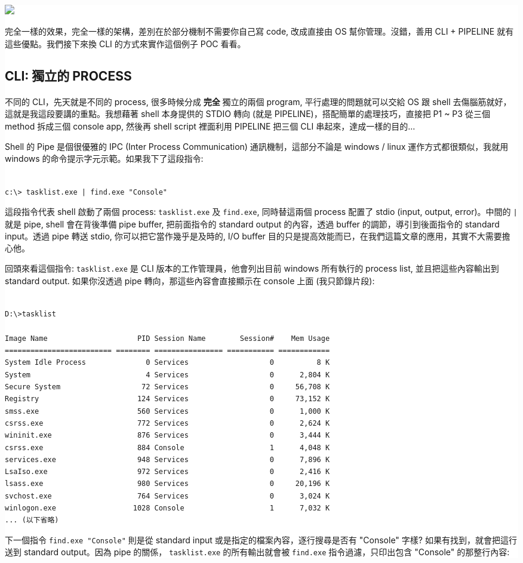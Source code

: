 ![](/wp-content/images/2019-06-15-netcli-pipeline/2019-06-19-00-37-26.png)

完全一樣的效果，完全一樣的架構，差別在於部分機制不需要你自己寫 code, 改成直接由 OS 幫你管理。沒錯，善用 CLI + PIPELINE 就有這些優點。我們接下來換 CLI 的方式來實作這個例子 POC 看看。

## CLI: 獨立的 PROCESS

不同的 CLI，先天就是不同的 process, 很多時候分成 **完全** 獨立的兩個 program, 平行處理的問題就可以交給 OS 跟 shell 去傷腦筋就好，這就是我這段要講的重點。我想藉著 shell 本身提供的 STDIO 轉向 (就是 PIPELINE)，搭配簡單的處理技巧，直接把 P1 ~ P3 從三個 method 拆成三個 console app, 然後再 shell script 裡面利用 PIPELINE 把三個 CLI 串起來，達成一樣的目的...

Shell 的 Pipe 是個很優雅的 IPC (Inter Process Communication) 通訊機制，這部分不論是 windows / linux 運作方式都很類似，我就用 windows 的命令提示字元示範。如果我下了這段指令:

```shell

c:\> tasklist.exe | find.exe "Console"

```

這段指令代表 shell 啟動了兩個 process: ```tasklist.exe``` 及 ```find.exe```, 同時替這兩個 process 配置了 stdio (input, output, error)。中間的 ```|``` 就是 pipe, shell 會在背後準備 pipe buffer, 把前面指令的 standard output 的內容，透過 buffer 的調節，導引到後面指令的 standard input。透過 pipe 轉送 stdio, 你可以把它當作幾乎是及時的, I/O buffer 目的只是提高效能而已，在我們這篇文章的應用，其實不大需要擔心他。

回頭來看這個指令: ```tasklist.exe``` 是 CLI 版本的工作管理員，他會列出目前 windows 所有執行的 process list, 並且把這些內容輸出到 standard output. 如果你沒透過 pipe 轉向，那這些內容會直接顯示在 console 上面 (我只節錄片段):

```text

D:\>tasklist

Image Name                     PID Session Name        Session#    Mem Usage
========================= ======== ================ =========== ============
System Idle Process              0 Services                   0          8 K
System                           4 Services                   0      2,804 K
Secure System                   72 Services                   0     56,708 K
Registry                       124 Services                   0     73,152 K
smss.exe                       560 Services                   0      1,000 K
csrss.exe                      772 Services                   0      2,624 K
wininit.exe                    876 Services                   0      3,444 K
csrss.exe                      884 Console                    1      4,048 K
services.exe                   948 Services                   0      7,896 K
LsaIso.exe                     972 Services                   0      2,416 K
lsass.exe                      980 Services                   0     20,196 K
svchost.exe                    764 Services                   0      3,024 K
winlogon.exe                  1028 Console                    1      7,032 K
... (以下省略)

```

下一個指令 ```find.exe "Console"``` 則是從 standard input 或是指定的檔案內容，逐行搜尋是否有 "Console" 字樣? 如果有找到，就會把這行送到 standard output。因為 pipe 的關係， ```tasklist.exe``` 的所有輸出就會被 ```find.exe``` 指令過濾，只印出包含 "Console" 的那整行內容:

